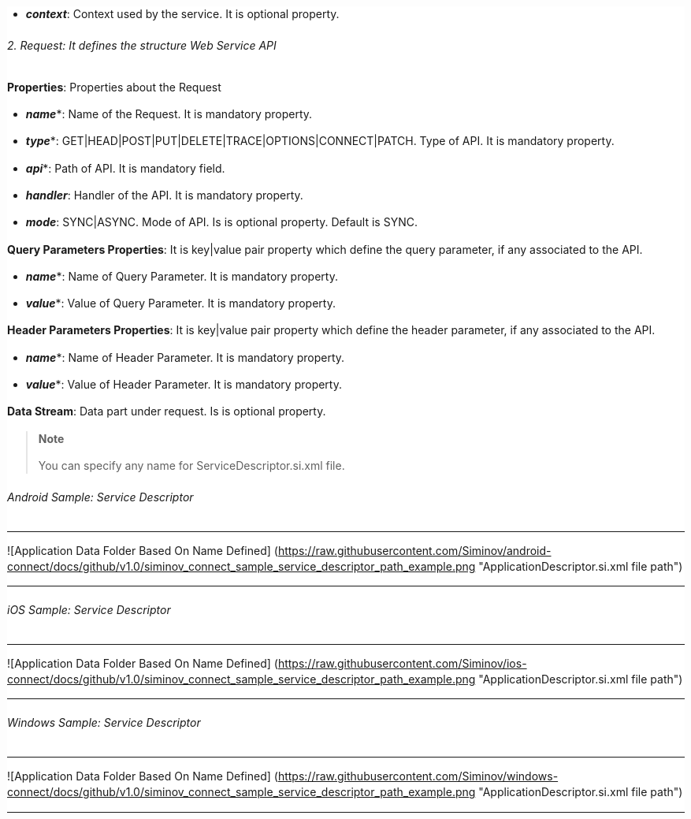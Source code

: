 - _**context**_: Context used by the service. It is optional property.	


###### 2. Request: It defines the structure Web Service API

**Properties**: Properties about the Request

- _**name**_*: Name of the Request. It is mandatory property.

- _**type**_*: GET|HEAD|POST|PUT|DELETE|TRACE|OPTIONS|CONNECT|PATCH. Type of API. It is mandatory property.

- _**api**_*: Path of API. It is mandatory field.

- _**handler**_: Handler of the API. It is mandatory property.

- _**mode**_: SYNC|ASYNC. Mode of API. Is is optional property. Default is SYNC.


**Query Parameters Properties**: It is key|value pair property which define the query parameter, if any associated to the API.	

- _**name**_*: Name of Query Parameter. It is mandatory property.

- _**value**_*: Value of Query Parameter. It is mandatory property.


**Header Parameters Properties**: It is key|value pair property which define the header parameter, if any associated to the API.

- _**name**_*: Name of Header Parameter. It is mandatory property.

- _**value**_*: Value of Header Parameter. It is mandatory property.


**Data Stream**: Data part under request. Is is optional property.


> **Note**
>
> You can specify any name for ServiceDescriptor.si.xml file.


###### Android Sample: Service Descriptor

***

![Application Data Folder Based On Name Defined] (https://raw.githubusercontent.com/Siminov/android-connect/docs/github/v1.0/siminov_connect_sample_service_descriptor_path_example.png "ApplicationDescriptor.si.xml file path")

***


###### iOS Sample: Service Descriptor

***

![Application Data Folder Based On Name Defined] (https://raw.githubusercontent.com/Siminov/ios-connect/docs/github/v1.0/siminov_connect_sample_service_descriptor_path_example.png "ApplicationDescriptor.si.xml file path")

***


###### Windows Sample: Service Descriptor

***

![Application Data Folder Based On Name Defined] (https://raw.githubusercontent.com/Siminov/windows-connect/docs/github/v1.0/siminov_connect_sample_service_descriptor_path_example.png "ApplicationDescriptor.si.xml file path")

***



